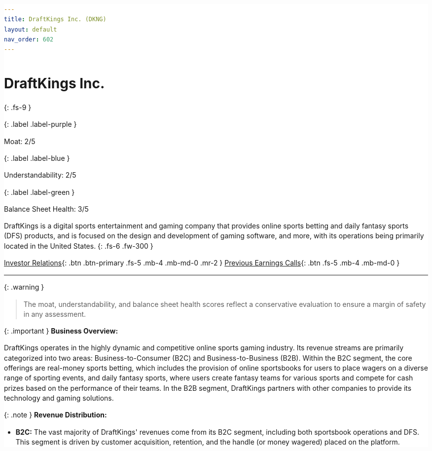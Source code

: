 ```yaml
---
title: DraftKings Inc. (DKNG)
layout: default
nav_order: 602
---
```


# DraftKings Inc.
{: .fs-9 }

{: .label .label-purple }

Moat: 2/5

{: .label .label-blue }

Understandability: 2/5

{: .label .label-green }

Balance Sheet Health: 3/5

DraftKings is a digital sports entertainment and gaming company that provides online sports betting and daily fantasy sports (DFS) products, and is focused on the design and development of gaming software, and more, with its operations being primarily located in the United States.
{: .fs-6 .fw-300 }

[Investor Relations](https://www.google.com/search?q=DKNG+investor+relations){: .btn .btn-primary .fs-5 .mb-4 .mb-md-0 .mr-2 }
[Previous Earnings Calls](https://discountingcashflows.com/company/DKNG/transcripts/){: .btn .fs-5 .mb-4 .mb-md-0 }

---

{: .warning }
>The moat, understandability, and balance sheet health scores reflect a conservative evaluation to ensure a margin of safety in any assessment.



{: .important }
**Business Overview:**

DraftKings operates in the highly dynamic and competitive online sports gaming industry. Its revenue streams are primarily categorized into two areas: Business-to-Consumer (B2C) and Business-to-Business (B2B). Within the B2C segment, the core offerings are real-money sports betting, which includes the provision of online sportsbooks for users to place wagers on a diverse range of sporting events, and daily fantasy sports, where users create fantasy teams for various sports and compete for cash prizes based on the performance of their teams. In the B2B segment, DraftKings partners with other companies to provide its technology and gaming solutions.

{: .note }
**Revenue Distribution:**

*   **B2C:** The vast majority of DraftKings' revenues come from its B2C segment, including both sportsbook operations and DFS. This segment is driven by customer acquisition, retention, and the handle (or money wagered) placed on the platform.
